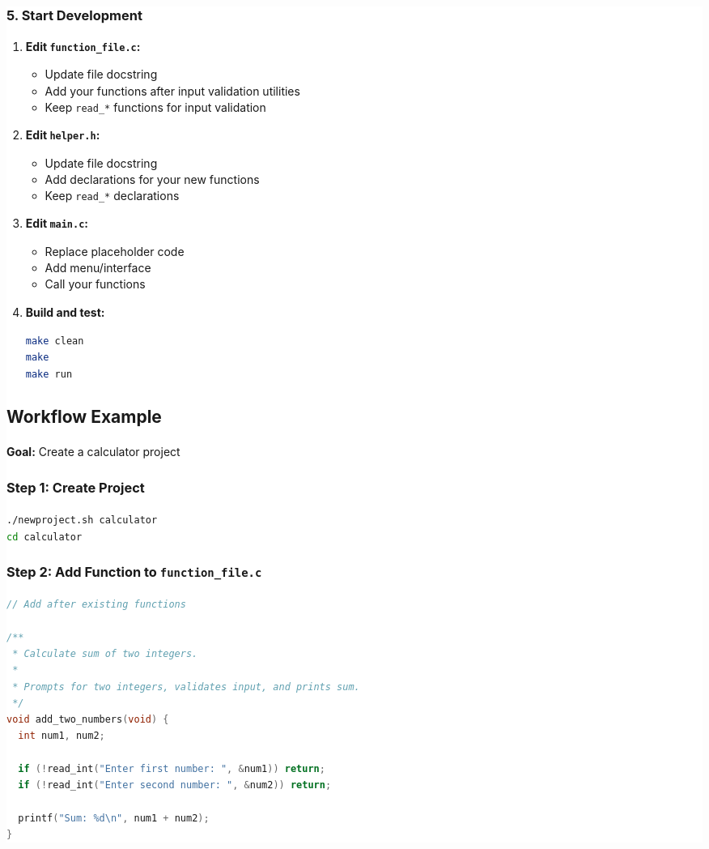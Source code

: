 ### 5. Start Development

1. **Edit `function_file.c`:**
   - Update file docstring
   - Add your functions after input validation utilities
   - Keep `read_*` functions for input validation

2. **Edit `helper.h`:**
   - Update file docstring
   - Add declarations for your new functions
   - Keep `read_*` declarations

3. **Edit `main.c`:**
   - Replace placeholder code
   - Add menu/interface
   - Call your functions

4. **Build and test:**
   ```bash
   make clean
   make
   make run
   ```

## Workflow Example

**Goal:** Create a calculator project

### Step 1: Create Project

```bash
./newproject.sh calculator
cd calculator
```

### Step 2: Add Function to `function_file.c`

```c
// Add after existing functions

/**
 * Calculate sum of two integers.
 *
 * Prompts for two integers, validates input, and prints sum.
 */
void add_two_numbers(void) {
  int num1, num2;
  
  if (!read_int("Enter first number: ", &num1)) return;
  if (!read_int("Enter second number: ", &num2)) return;
  
  printf("Sum: %d\n", num1 + num2);
}
```
